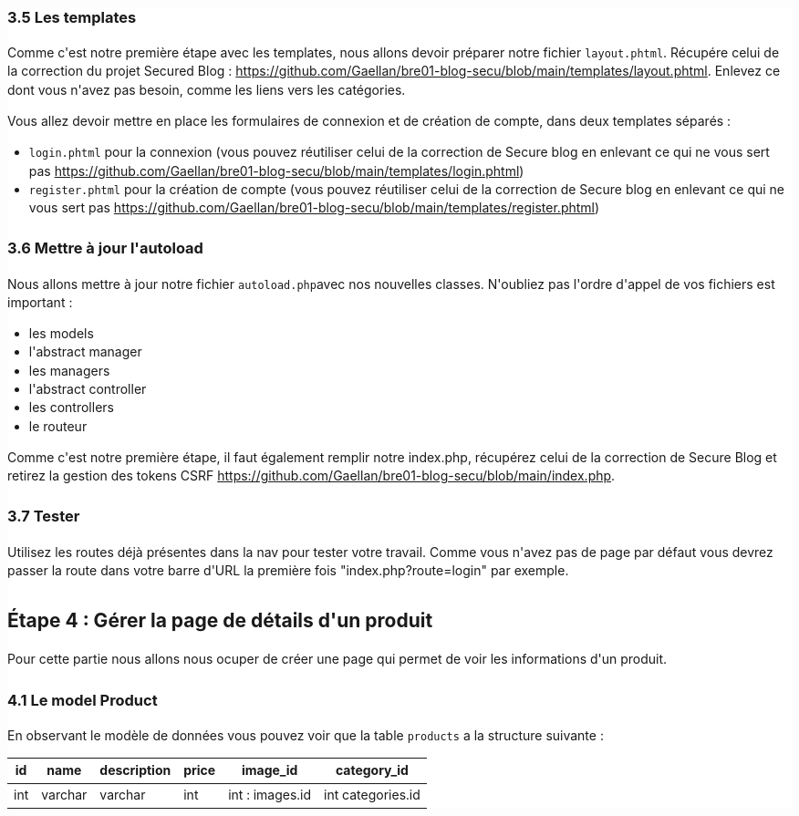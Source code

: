 ### 3.5 Les templates

Comme c'est notre première étape avec les templates, nous allons devoir préparer notre fichier `layout.phtml`. Récupére celui de la correction du projet Secured Blog : https://github.com/Gaellan/bre01-blog-secu/blob/main/templates/layout.phtml. Enlevez ce dont vous n'avez pas besoin, comme les liens vers les catégories.

Vous allez devoir mettre en place les formulaires de connexion et de création de compte, dans deux templates séparés :

- `login.phtml` pour la connexion (vous pouvez réutiliser celui de la correction de Secure blog en enlevant ce qui ne vous sert pas https://github.com/Gaellan/bre01-blog-secu/blob/main/templates/login.phtml)
- `register.phtml` pour la création de compte (vous pouvez réutiliser celui de la correction de Secure blog en enlevant ce qui ne vous sert pas https://github.com/Gaellan/bre01-blog-secu/blob/main/templates/register.phtml)

### 3.6 Mettre à jour l'autoload

Nous allons mettre à jour notre fichier `autoload.php`avec nos nouvelles classes. N'oubliez pas l'ordre d'appel de vos fichiers est important :

- les models
- l'abstract manager
- les managers
- l'abstract controller
- les controllers
- le routeur

Comme c'est notre première étape, il faut également remplir notre index.php, récupérez celui de la correction de Secure Blog et retirez la gestion des tokens CSRF https://github.com/Gaellan/bre01-blog-secu/blob/main/index.php.

### 3.7 Tester

Utilisez les routes déjà présentes dans la nav pour tester votre travail. Comme vous n'avez pas de page par défaut vous devrez passer la route dans votre barre d'URL la première fois "index.php?route=login" par exemple.


## Étape 4 : Gérer la page de détails d'un produit

Pour cette partie nous allons nous ocuper de créer une page qui permet de voir les informations d'un produit.

### 4.1 Le model Product

En observant le modèle de données vous pouvez voir que la table `products` a la structure suivante :

| id  | name    | description | price    | image_id        | category_id       |
|-----|---------|-------------|----------|-----------------|-------------------|
| int | varchar | varchar     | int      | int : images.id | int categories.id |
